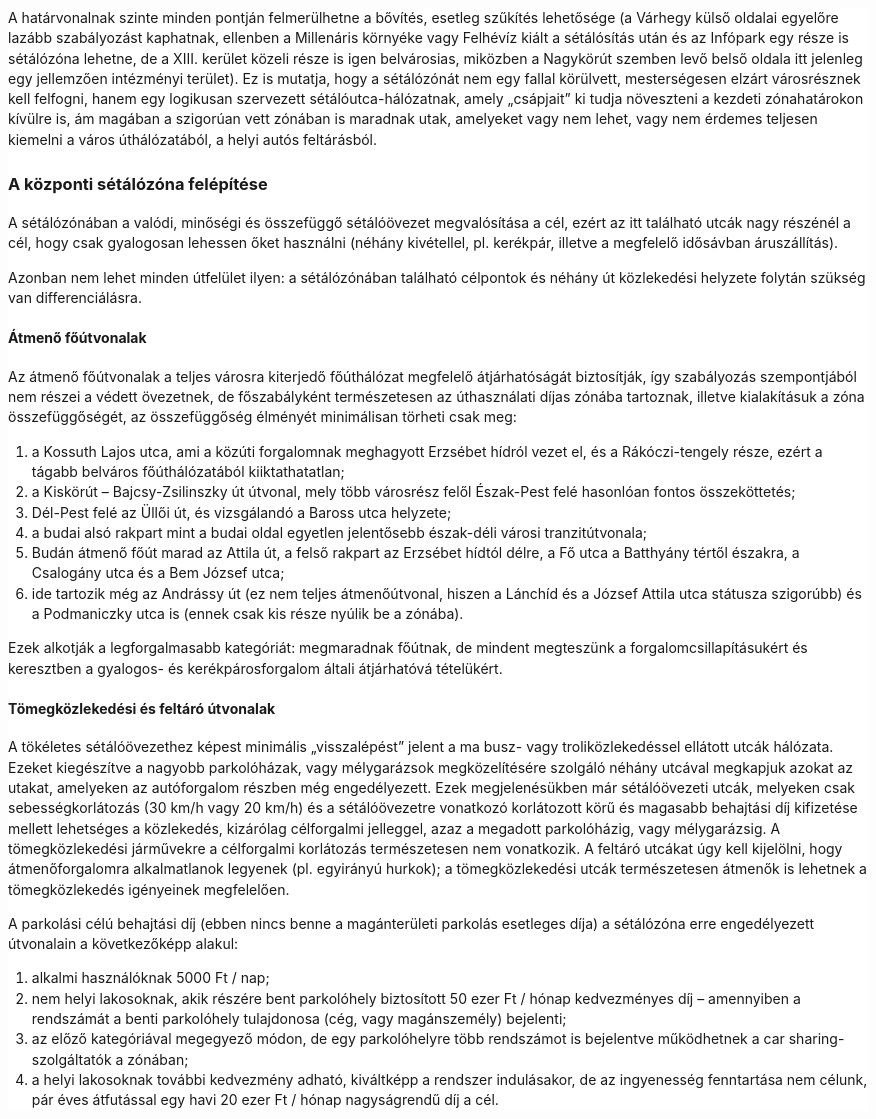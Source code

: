 A határvonalnak szinte minden pontján felmerülhetne a bővítés, esetleg szűkítés lehetősége (a Várhegy külső oldalai egyelőre lazább szabályozást kaphatnak, ellenben a Millenáris környéke vagy Felhévíz kiált a sétálósítás után és az Infópark egy része is sétálózóna lehetne, de a XIII. kerület közeli része is igen belvárosias, miközben a Nagykörút szemben levő belső oldala itt jelenleg egy jellemzően intézményi terület). Ez is mutatja, hogy a sétálózónát nem egy fallal körülvett, mesterségesen elzárt városrésznek kell felfogni, hanem egy logikusan szervezett sétálóutca-hálózatnak, amely „csápjait” ki tudja növeszteni a kezdeti zónahatárokon kívülre is, ám magában a szigorúan vett zónában is maradnak utak, amelyeket vagy nem lehet, vagy nem érdemes teljesen kiemelni a város úthálózatából, a helyi autós feltárásból.

### A központi sétálózóna felépítése

A sétálózónában a valódi, minőségi és összefüggő sétálóövezet megvalósítása a cél, ezért az itt található utcák nagy részénél a cél, hogy csak gyalogosan lehessen őket használni (néhány kivétellel, pl. kerékpár, illetve a megfelelő idősávban áruszállítás).

Azonban nem lehet minden útfelület ilyen: a sétálózónában található célpontok és néhány út közlekedési helyzete folytán szükség van differenciálásra.

#### Átmenő főútvonalak

Az átmenő főútvonalak a teljes városra kiterjedő főúthálózat megfelelő átjárhatóságát biztosítják, így szabályozás szempontjából nem részei a védett övezetnek, de főszabályként természetesen az úthasználati díjas zónába tartoznak, illetve kialakításuk a zóna összefüggőségét, az összefüggőség élményét minimálisan törheti csak meg:

1. a Kossuth Lajos utca, ami a közúti forgalomnak meghagyott Erzsébet hídról vezet el, és a Rákóczi-tengely része, ezért a tágabb belváros főúthálózatából kiiktathatatlan;
2. a Kiskörút – Bajcsy-Zsilinszky út útvonal, mely több városrész felől Észak-Pest felé hasonlóan fontos összeköttetés;
3. Dél-Pest felé az Üllői út, és vizsgálandó a Baross utca helyzete;
4. a budai alsó rakpart mint a budai oldal egyetlen jelentősebb észak-déli városi tranzitútvonala;
5. Budán átmenő főút marad az Attila út, a felső rakpart az Erzsébet hídtól délre, a Fő utca a Batthyány tértől északra, a Csalogány utca és a Bem József utca;
6. ide tartozik még az Andrássy út (ez nem teljes átmenőútvonal, hiszen a Lánchíd és a József Attila utca státusza szigorúbb) és a Podmaniczky utca is (ennek csak kis része nyúlik be a zónába).

Ezek alkotják a legforgalmasabb kategóriát: megmaradnak főútnak, de mindent megteszünk a forgalomcsillapításukért és keresztben a gyalogos- és kerékpárosforgalom általi átjárhatóvá tételükért.

#### Tömegközlekedési és feltáró útvonalak

A tökéletes sétálóövezethez képest minimális „visszalépést” jelent a ma busz- vagy troliközlekedéssel ellátott utcák hálózata. Ezeket kiegészítve a nagyobb parkolóházak, vagy mélygarázsok megközelítésére szolgáló néhány utcával megkapjuk azokat az utakat, amelyeken az autóforgalom részben még engedélyezett. Ezek megjelenésükben már sétálóövezeti utcák, melyeken csak sebességkorlátozás (30 km/h vagy 20 km/h) és a sétálóövezetre vonatkozó korlátozott körű és magasabb behajtási díj kifizetése mellett lehetséges a közlekedés, kizárólag célforgalmi jelleggel, azaz a megadott parkolóházig, vagy mélygarázsig. A tömegközlekedési járművekre a célforgalmi korlátozás természetesen nem vonatkozik. A feltáró utcákat úgy kell kijelölni, hogy átmenőforgalomra alkalmatlanok legyenek (pl. egyirányú hurkok); a tömegközlekedési utcák természetesen átmenők is lehetnek a tömegközlekedés igényeinek megfelelően.

A parkolási célú behajtási díj (ebben nincs benne a magánterületi parkolás esetleges díja) a sétálózóna erre engedélyezett útvonalain a következőképp alakul:
1. alkalmi használóknak 5000 Ft / nap;
2. nem helyi lakosoknak, akik részére bent parkolóhely biztosított 50 ezer Ft / hónap kedvezményes díj – amennyiben a rendszámát a benti parkolóhely tulajdonosa (cég, vagy magánszemély) bejelenti;
3. az előző kategóriával megegyező módon, de egy parkolóhelyre több rendszámot is bejelentve működhetnek a car sharing-szolgáltatók a zónában;
4. a helyi lakosoknak további kedvezmény adható, kiváltképp a rendszer indulásakor, de az ingyenesség fenntartása nem célunk, pár éves átfutással egy havi 20 ezer Ft / hónap nagyságrendű díj a cél.

